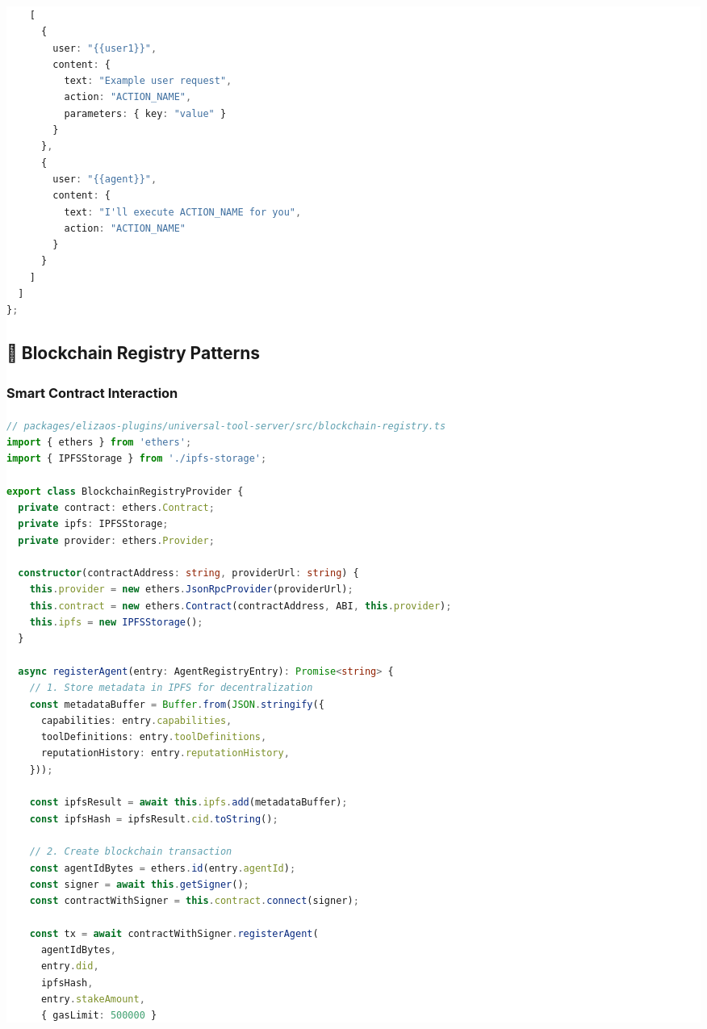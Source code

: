 ```typescript
    [
      {
        user: "{{user1}}",
        content: {
          text: "Example user request",
          action: "ACTION_NAME",
          parameters: { key: "value" }
        }
      },
      {
        user: "{{agent}}",
        content: {
          text: "I'll execute ACTION_NAME for you",
          action: "ACTION_NAME"
        }
      }
    ]
  ]
};
```

## 🔗 Blockchain Registry Patterns

### Smart Contract Interaction
```typescript
// packages/elizaos-plugins/universal-tool-server/src/blockchain-registry.ts
import { ethers } from 'ethers';
import { IPFSStorage } from './ipfs-storage';

export class BlockchainRegistryProvider {
  private contract: ethers.Contract;
  private ipfs: IPFSStorage;
  private provider: ethers.Provider;

  constructor(contractAddress: string, providerUrl: string) {
    this.provider = new ethers.JsonRpcProvider(providerUrl);
    this.contract = new ethers.Contract(contractAddress, ABI, this.provider);
    this.ipfs = new IPFSStorage();
  }

  async registerAgent(entry: AgentRegistryEntry): Promise<string> {
    // 1. Store metadata in IPFS for decentralization
    const metadataBuffer = Buffer.from(JSON.stringify({
      capabilities: entry.capabilities,
      toolDefinitions: entry.toolDefinitions,
      reputationHistory: entry.reputationHistory,
    }));
    
    const ipfsResult = await this.ipfs.add(metadataBuffer);
    const ipfsHash = ipfsResult.cid.toString();

    // 2. Create blockchain transaction
    const agentIdBytes = ethers.id(entry.agentId);
    const signer = await this.getSigner();
    const contractWithSigner = this.contract.connect(signer);
    
    const tx = await contractWithSigner.registerAgent(
      agentIdBytes,
      entry.did,
      ipfsHash,
      entry.stakeAmount,
      { gasLimit: 500000 }
```
